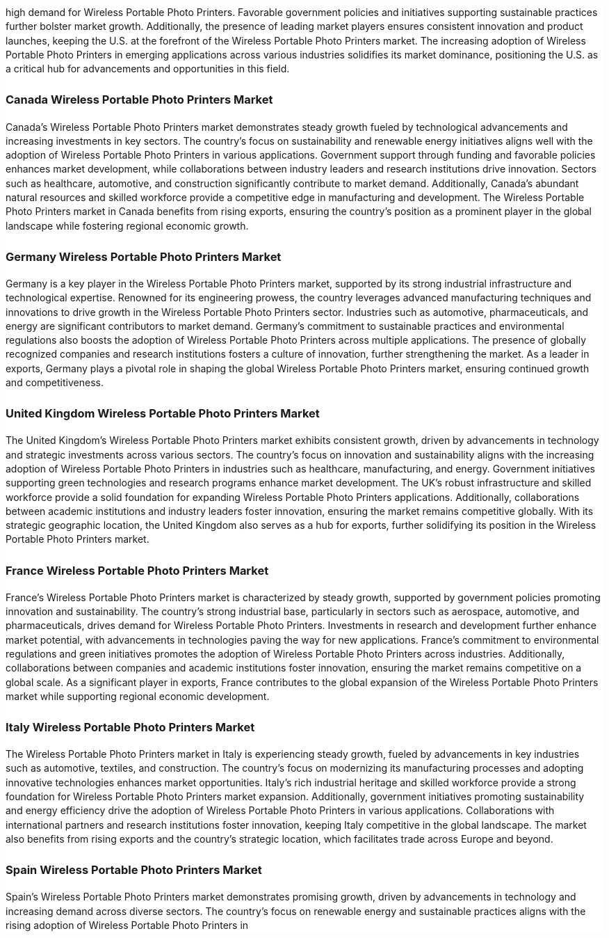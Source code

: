 high demand for Wireless Portable Photo Printers. Favorable government policies and initiatives supporting sustainable practices further bolster market growth. Additionally, the presence of leading market players ensures consistent innovation and product launches, keeping the U.S. at the forefront of the Wireless Portable Photo Printers market. The increasing adoption of Wireless Portable Photo Printers in emerging applications across various industries solidifies its market dominance, positioning the U.S. as a critical hub for advancements and opportunities in this field.</p><h3>Canada Wireless Portable Photo Printers Market</h3><p>Canada&rsquo;s Wireless Portable Photo Printers market demonstrates steady growth fueled by technological advancements and increasing investments in key sectors. The country&rsquo;s focus on sustainability and renewable energy initiatives aligns well with the adoption of Wireless Portable Photo Printers in various applications. Government support through funding and favorable policies enhances market development, while collaborations between industry leaders and research institutions drive innovation. Sectors such as healthcare, automotive, and construction significantly contribute to market demand. Additionally, Canada&rsquo;s abundant natural resources and skilled workforce provide a competitive edge in manufacturing and development. The Wireless Portable Photo Printers market in Canada benefits from rising exports, ensuring the country&rsquo;s position as a prominent player in the global landscape while fostering regional economic growth.</p><h3>Germany Wireless Portable Photo Printers Market</h3><p>Germany is a key player in the Wireless Portable Photo Printers market, supported by its strong industrial infrastructure and technological expertise. Renowned for its engineering prowess, the country leverages advanced manufacturing techniques and innovations to drive growth in the Wireless Portable Photo Printers sector. Industries such as automotive, pharmaceuticals, and energy are significant contributors to market demand. Germany&rsquo;s commitment to sustainable practices and environmental regulations also boosts the adoption of Wireless Portable Photo Printers across multiple applications. The presence of globally recognized companies and research institutions fosters a culture of innovation, further strengthening the market. As a leader in exports, Germany plays a pivotal role in shaping the global Wireless Portable Photo Printers market, ensuring continued growth and competitiveness.</p><h3>United Kingdom Wireless Portable Photo Printers Market</h3><p>The United Kingdom&rsquo;s Wireless Portable Photo Printers market exhibits consistent growth, driven by advancements in technology and strategic investments across various sectors. The country&rsquo;s focus on innovation and sustainability aligns with the increasing adoption of Wireless Portable Photo Printers in industries such as healthcare, manufacturing, and energy. Government initiatives supporting green technologies and research programs enhance market development. The UK&rsquo;s robust infrastructure and skilled workforce provide a solid foundation for expanding Wireless Portable Photo Printers applications. Additionally, collaborations between academic institutions and industry leaders foster innovation, ensuring the market remains competitive globally. With its strategic geographic location, the United Kingdom also serves as a hub for exports, further solidifying its position in the Wireless Portable Photo Printers market.</p><h3>France Wireless Portable Photo Printers Market</h3><p>France&rsquo;s Wireless Portable Photo Printers market is characterized by steady growth, supported by government policies promoting innovation and sustainability. The country&rsquo;s strong industrial base, particularly in sectors such as aerospace, automotive, and pharmaceuticals, drives demand for Wireless Portable Photo Printers. Investments in research and development further enhance market potential, with advancements in technologies paving the way for new applications. France&rsquo;s commitment to environmental regulations and green initiatives promotes the adoption of Wireless Portable Photo Printers across industries. Additionally, collaborations between companies and academic institutions foster innovation, ensuring the market remains competitive on a global scale. As a significant player in exports, France contributes to the global expansion of the Wireless Portable Photo Printers market while supporting regional economic development.</p><h3>Italy Wireless Portable Photo Printers Market</h3><p>The Wireless Portable Photo Printers market in Italy is experiencing steady growth, fueled by advancements in key industries such as automotive, textiles, and construction. The country&rsquo;s focus on modernizing its manufacturing processes and adopting innovative technologies enhances market opportunities. Italy&rsquo;s rich industrial heritage and skilled workforce provide a strong foundation for Wireless Portable Photo Printers market expansion. Additionally, government initiatives promoting sustainability and energy efficiency drive the adoption of Wireless Portable Photo Printers in various applications. Collaborations with international partners and research institutions foster innovation, keeping Italy competitive in the global landscape. The market also benefits from rising exports and the country&rsquo;s strategic location, which facilitates trade across Europe and beyond.</p><h3>Spain Wireless Portable Photo Printers Market</h3><p>Spain&rsquo;s Wireless Portable Photo Printers market demonstrates promising growth, driven by advancements in technology and increasing demand across diverse sectors. The country&rsquo;s focus on renewable energy and sustainable practices aligns with the rising adoption of Wireless Portable Photo Printers in